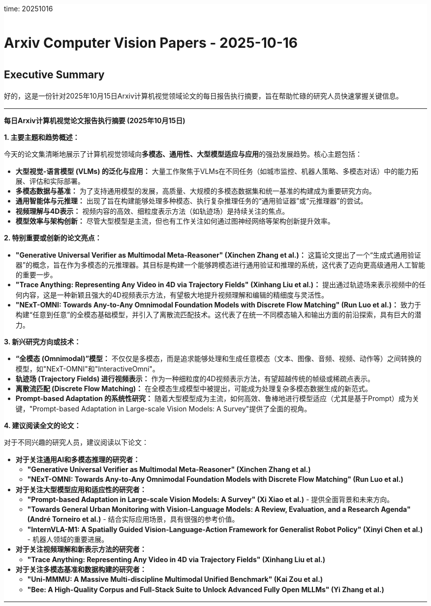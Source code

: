 time: 20251016

# Arxiv Computer Vision Papers - 2025-10-16

## Executive Summary

好的，这是一份针对2025年10月15日Arxiv计算机视觉领域论文的每日报告执行摘要，旨在帮助忙碌的研究人员快速掌握关键信息。

---

**每日Arxiv计算机视觉论文报告执行摘要 (2025年10月15日)**

**1. 主要主题和趋势概述：**

今天的论文集清晰地展示了计算机视觉领域向**多模态、通用性、大型模型适应与应用**的强劲发展趋势。核心主题包括：

*   **大型视觉-语言模型 (VLMs) 的泛化与应用：** 大量工作聚焦于VLMs在不同任务（如城市监控、机器人策略、多模态对话）中的能力拓展、评估和实际部署。
*   **多模态数据与基准：** 为了支持通用模型的发展，高质量、大规模的多模态数据集和统一基准的构建成为重要研究方向。
*   **通用智能体与元推理：** 出现了旨在构建能够处理多种模态、执行复杂推理任务的“通用验证器”或“元推理器”的尝试。
*   **视频理解与4D表示：** 视频内容的高效、细粒度表示方法（如轨迹场）是持续关注的焦点。
*   **模型效率与架构创新：** 尽管大型模型是主流，但也有工作关注如何通过图神经网络等架构创新提升效率。

**2. 特别重要或创新的论文亮点：**

*   **"Generative Universal Verifier as Multimodal Meta-Reasoner" (Xinchen Zhang et al.)：** 这篇论文提出了一个“生成式通用验证器”的概念，旨在作为多模态的元推理器。其目标是构建一个能够跨模态进行通用验证和推理的系统，这代表了迈向更高级通用人工智能的重要一步。
*   **"Trace Anything: Representing Any Video in 4D via Trajectory Fields" (Xinhang Liu et al.)：** 提出通过轨迹场来表示视频中的任何内容，这是一种新颖且强大的4D视频表示方法，有望极大地提升视频理解和编辑的精细度与灵活性。
*   **"NExT-OMNI: Towards Any-to-Any Omnimodal Foundation Models with Discrete Flow Matching" (Run Luo et al.)：** 致力于构建“任意到任意”的全模态基础模型，并引入了离散流匹配技术。这代表了在统一不同模态输入和输出方面的前沿探索，具有巨大的潜力。

**3. 新兴研究方向或技术：**

*   **“全模态 (Omnimodal)”模型：** 不仅仅是多模态，而是追求能够处理和生成任意模态（文本、图像、音频、视频、动作等）之间转换的模型，如"NExT-OMNI"和"InteractiveOmni"。
*   **轨迹场 (Trajectory Fields) 进行视频表示：** 作为一种细粒度的4D视频表示方法，有望超越传统的帧级或稀疏点表示。
*   **离散流匹配 (Discrete Flow Matching)：** 在全模态生成模型中被提出，可能成为处理复杂多模态数据生成的新范式。
*   **Prompt-based Adaptation 的系统性研究：** 随着大型模型成为主流，如何高效、鲁棒地进行模型适应（尤其是基于Prompt）成为关键，"Prompt-based Adaptation in Large-scale Vision Models: A Survey"提供了全面的视角。

**4. 建议阅读全文的论文：**

对于不同兴趣的研究人员，建议阅读以下论文：

*   **对于关注通用AI和多模态推理的研究者：**
    *   **"Generative Universal Verifier as Multimodal Meta-Reasoner" (Xinchen Zhang et al.)**
    *   **"NExT-OMNI: Towards Any-to-Any Omnimodal Foundation Models with Discrete Flow Matching" (Run Luo et al.)**
*   **对于关注大型模型应用和适应性的研究者：**
    *   **"Prompt-based Adaptation in Large-scale Vision Models: A Survey" (Xi Xiao et al.)** - 提供全面背景和未来方向。
    *   **"Towards General Urban Monitoring with Vision-Language Models: A Review, Evaluation, and a Research Agenda" (André Torneiro et al.)** - 结合实际应用场景，具有很强的参考价值。
    *   **"InternVLA-M1: A Spatially Guided Vision-Language-Action Framework for Generalist Robot Policy" (Xinyi Chen et al.)** - 机器人领域的重要进展。
*   **对于关注视频理解和新表示方法的研究者：**
    *   **"Trace Anything: Representing Any Video in 4D via Trajectory Fields" (Xinhang Liu et al.)**
*   **对于关注多模态基准和数据构建的研究者：**
    *   **"Uni-MMMU: A Massive Multi-discipline Multimodal Unified Benchmark" (Kai Zou et al.)**
    *   **"Bee: A High-Quality Corpus and Full-Stack Suite to Unlock Advanced Fully Open MLLMs" (Yi Zhang et al.)**

---